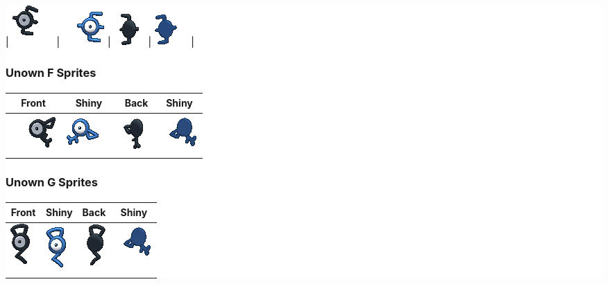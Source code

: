 | ![Unown E](../assets/sprites/unown-e/front.gif "Unown E: This Pokémon is shaped like ancient writing. It is a mystery as to which came first, the ancient writings or the various Unown. Research into this topic is ongoing but nothing is known.") | ![Unown E](../assets/sprites/unown-e/front_shiny.gif "Unown E: This Pokémon is shaped like ancient writing. It is a mystery as to which came first, the ancient writings or the various Unown. Research into this topic is ongoing but nothing is known.") | ![Unown E](../assets/sprites/unown-e/back.gif "Unown E: This Pokémon is shaped like ancient writing. It is a mystery as to which came first, the ancient writings or the various Unown. Research into this topic is ongoing but nothing is known.") | ![Unown E](../assets/sprites/unown-e/back_shiny.gif "Unown E: This Pokémon is shaped like ancient writing. It is a mystery as to which came first, the ancient writings or the various Unown. Research into this topic is ongoing but nothing is known.") |

### Unown F Sprites

| Front | Shiny | Back | Shiny |
|-------|-------|------|-------|
| ![Unown F](../assets/sprites/unown-f/front.gif "Unown F: This Pokémon is shaped like ancient writing. It is a mystery as to which came first, the ancient writings or the various Unown. Research into this topic is ongoing but nothing is known.") | ![Unown F](../assets/sprites/unown-f/front_shiny.gif "Unown F: This Pokémon is shaped like ancient writing. It is a mystery as to which came first, the ancient writings or the various Unown. Research into this topic is ongoing but nothing is known.") | ![Unown F](../assets/sprites/unown-f/back.gif "Unown F: This Pokémon is shaped like ancient writing. It is a mystery as to which came first, the ancient writings or the various Unown. Research into this topic is ongoing but nothing is known.") | ![Unown F](../assets/sprites/unown-f/back_shiny.gif "Unown F: This Pokémon is shaped like ancient writing. It is a mystery as to which came first, the ancient writings or the various Unown. Research into this topic is ongoing but nothing is known.") |

### Unown G Sprites

| Front | Shiny | Back | Shiny |
|-------|-------|------|-------|
| ![Unown G](../assets/sprites/unown-g/front.gif "Unown G: This Pokémon is shaped like ancient writing. It is a mystery as to which came first, the ancient writings or the various Unown. Research into this topic is ongoing but nothing is known.") | ![Unown G](../assets/sprites/unown-g/front_shiny.gif "Unown G: This Pokémon is shaped like ancient writing. It is a mystery as to which came first, the ancient writings or the various Unown. Research into this topic is ongoing but nothing is known.") | ![Unown G](../assets/sprites/unown-g/back.gif "Unown G: This Pokémon is shaped like ancient writing. It is a mystery as to which came first, the ancient writings or the various Unown. Research into this topic is ongoing but nothing is known.") | ![Unown G](../assets/sprites/unown-g/back_shiny.gif "Unown G: This Pokémon is shaped like ancient writing. It is a mystery as to which came first, the ancient writings or the various Unown. Research into this topic is ongoing but nothing is known.") |
